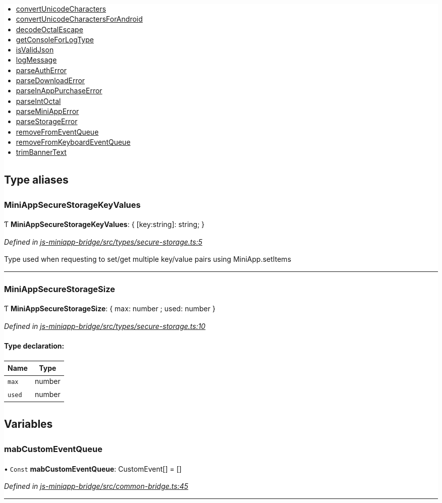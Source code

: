 * [convertUnicodeCharacters](README.md#convertunicodecharacters)
* [convertUnicodeCharactersForAndroid](README.md#convertunicodecharactersforandroid)
* [decodeOctalEscape](README.md#decodeoctalescape)
* [getConsoleForLogType](README.md#getconsoleforlogtype)
* [isValidJson](README.md#isvalidjson)
* [logMessage](README.md#logmessage)
* [parseAuthError](README.md#parseautherror)
* [parseDownloadError](README.md#parsedownloaderror)
* [parseInAppPurchaseError](README.md#parseinapppurchaseerror)
* [parseIntOctal](README.md#parseintoctal)
* [parseMiniAppError](README.md#parseminiapperror)
* [parseStorageError](README.md#parsestorageerror)
* [removeFromEventQueue](README.md#removefromeventqueue)
* [removeFromKeyboardEventQueue](README.md#removefromkeyboardeventqueue)
* [trimBannerText](README.md#trimbannertext)

## Type aliases

### MiniAppSecureStorageKeyValues

Ƭ  **MiniAppSecureStorageKeyValues**: { [key:string]: string;  }

*Defined in [js-miniapp-bridge/src/types/secure-storage.ts:5](https://github.com/rakutentech/js-miniapp/blob/00ebd5b/js-miniapp-bridge/src/types/secure-storage.ts#L5)*

Type used when requesting to set/get multiple key/value pairs using MiniApp.setItems

___

### MiniAppSecureStorageSize

Ƭ  **MiniAppSecureStorageSize**: { max: number ; used: number  }

*Defined in [js-miniapp-bridge/src/types/secure-storage.ts:10](https://github.com/rakutentech/js-miniapp/blob/00ebd5b/js-miniapp-bridge/src/types/secure-storage.ts#L10)*

#### Type declaration:

Name | Type |
------ | ------ |
`max` | number |
`used` | number |

## Variables

### mabCustomEventQueue

• `Const` **mabCustomEventQueue**: CustomEvent[] = []

*Defined in [js-miniapp-bridge/src/common-bridge.ts:45](https://github.com/rakutentech/js-miniapp/blob/00ebd5b/js-miniapp-bridge/src/common-bridge.ts#L45)*

___
